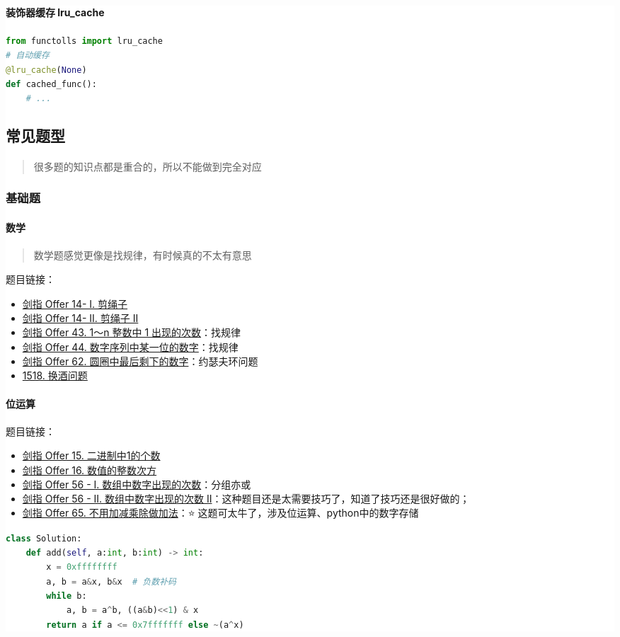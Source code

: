 #### 装饰器缓存 lru_cache

```python
from functolls import lru_cache
# 自动缓存
@lru_cache(None)
def cached_func():
    # ...
```



## 常见题型

> 很多题的知识点都是重合的，所以不能做到完全对应

### 基础题

#### 数学

> 数学题感觉更像是找规律，有时候真的不太有意思

题目链接：

- [剑指 Offer 14- I. 剪绳子](https://leetcode-cn.com/problems/jian-sheng-zi-lcof/)
- [剑指 Offer 14- II. 剪绳子 II](https://leetcode-cn.com/problems/jian-sheng-zi-ii-lcof/)
- [剑指 Offer 43. 1～n 整数中 1 出现的次数](https://leetcode-cn.com/problems/1nzheng-shu-zhong-1chu-xian-de-ci-shu-lcof/)：找规律
- [剑指 Offer 44. 数字序列中某一位的数字](https://leetcode-cn.com/problems/shu-zi-xu-lie-zhong-mou-yi-wei-de-shu-zi-lcof/)：找规律
- [剑指 Offer 62. 圆圈中最后剩下的数字](https://leetcode-cn.com/problems/yuan-quan-zhong-zui-hou-sheng-xia-de-shu-zi-lcof/)：约瑟夫环问题
- [1518. 换酒问题](https://leetcode-cn.com/problems/water-bottles/)

#### 位运算

题目链接：

- [剑指 Offer 15. 二进制中1的个数](https://leetcode-cn.com/problems/er-jin-zhi-zhong-1de-ge-shu-lcof/)
- [剑指 Offer 16. 数值的整数次方](https://leetcode-cn.com/problems/shu-zhi-de-zheng-shu-ci-fang-lcof/)
- [剑指 Offer 56 - I. 数组中数字出现的次数](https://leetcode-cn.com/problems/shu-zu-zhong-shu-zi-chu-xian-de-ci-shu-lcof/)：分组亦或
- [剑指 Offer 56 - II. 数组中数字出现的次数 II](https://leetcode-cn.com/problems/shu-zu-zhong-shu-zi-chu-xian-de-ci-shu-ii-lcof/)：这种题目还是太需要技巧了，知道了技巧还是很好做的；
- [剑指 Offer 65. 不用加减乘除做加法](https://leetcode-cn.com/problems/bu-yong-jia-jian-cheng-chu-zuo-jia-fa-lcof/)：⭐ 这题可太牛了，涉及位运算、python中的数字存储

```python
class Solution:
    def add(self, a:int, b:int) -> int:
        x = 0xffffffff
        a, b = a&x, b&x  # 负数补码
        while b:
            a, b = a^b, ((a&b)<<1) & x
        return a if a <= 0x7fffffff else ~(a^x)
```
